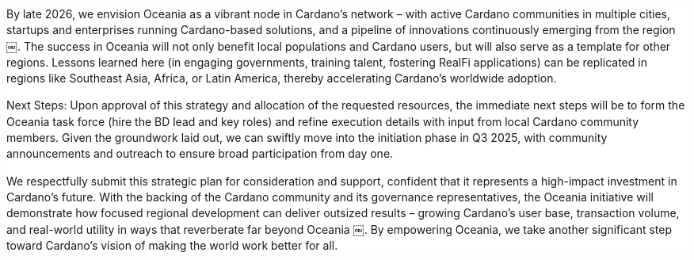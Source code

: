 By late 2026, we envision Oceania as a vibrant node in Cardano’s network – with active Cardano communities in multiple cities, startups and enterprises running Cardano-based solutions, and a pipeline of innovations continuously emerging from the region ￼. The success in Oceania will not only benefit local populations and Cardano users, but will also serve as a template for other regions. Lessons learned here (in engaging governments, training talent, fostering RealFi applications) can be replicated in regions like Southeast Asia, Africa, or Latin America, thereby accelerating Cardano’s worldwide adoption.

Next Steps: Upon approval of this strategy and allocation of the requested resources, the immediate next steps will be to form the Oceania task force (hire the BD lead and key roles) and refine execution details with input from local Cardano community members. Given the groundwork laid out, we can swiftly move into the initiation phase in Q3 2025, with community announcements and outreach to ensure broad participation from day one.

We respectfully submit this strategic plan for consideration and support, confident that it represents a high-impact investment in Cardano’s future. With the backing of the Cardano community and its governance representatives, the Oceania initiative will demonstrate how focused regional development can deliver outsized results – growing Cardano’s user base, transaction volume, and real-world utility in ways that reverberate far beyond Oceania ￼. By empowering Oceania, we take another significant step toward Cardano’s vision of making the world work better for all.